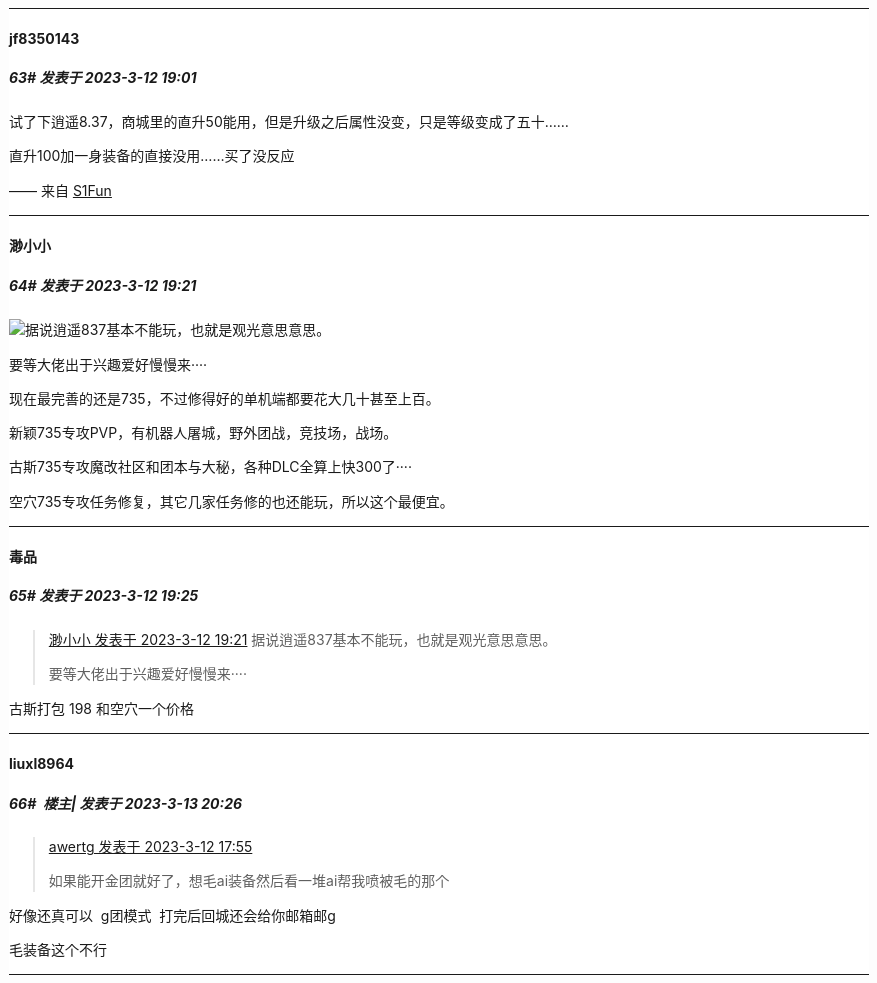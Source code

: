 *****

####  jf8350143  
##### 63#       发表于 2023-3-12 19:01

试了下逍遥8.37，商城里的直升50能用，但是升级之后属性没变，只是等级变成了五十……

直升100加一身装备的直接没用……买了没反应

—— 来自 [S1Fun](https://s1fun.koalcat.com)


*****

####  渺小小  
##### 64#       发表于 2023-3-12 19:21

<img src="https://static.saraba1st.com/image/smiley/face2017/067.png" referrerpolicy="no-referrer">据说逍遥837基本不能玩，也就是观光意思意思。

要等大佬出于兴趣爱好慢慢来····

现在最完善的还是735，不过修得好的单机端都要花大几十甚至上百。

新颖735专攻PVP，有机器人屠城，野外团战，竞技场，战场。

古斯735专攻魔改社区和团本与大秘，各种DLC全算上快300了····

空穴735专攻任务修复，其它几家任务修的也还能玩，所以这个最便宜。


*****

####  毒品  
##### 65#       发表于 2023-3-12 19:25

<blockquote><a href="httphttps://bbs.saraba1st.com/2b/forum.php?mod=redirect&amp;goto=findpost&amp;pid=60060948&amp;ptid=2123039" target="_blank">渺小小 发表于 2023-3-12 19:21</a>
据说逍遥837基本不能玩，也就是观光意思意思。

要等大佬出于兴趣爱好慢慢来····</blockquote>
古斯打包 198 和空穴一个价格


*****

####  liuxl8964  
##### 66#         楼主| 发表于 2023-3-13 20:26

<blockquote><a href="httphttps://bbs.saraba1st.com/2b/forum.php?mod=redirect&amp;goto=findpost&amp;pid=60060068&amp;ptid=2123039" target="_blank">awertg 发表于 2023-3-12 17:55</a>

如果能开金团就好了，想毛ai装备然后看一堆ai帮我喷被毛的那个</blockquote>
好像还真可以  g团模式  打完后回城还会给你邮箱邮g

毛装备这个不行

*****
